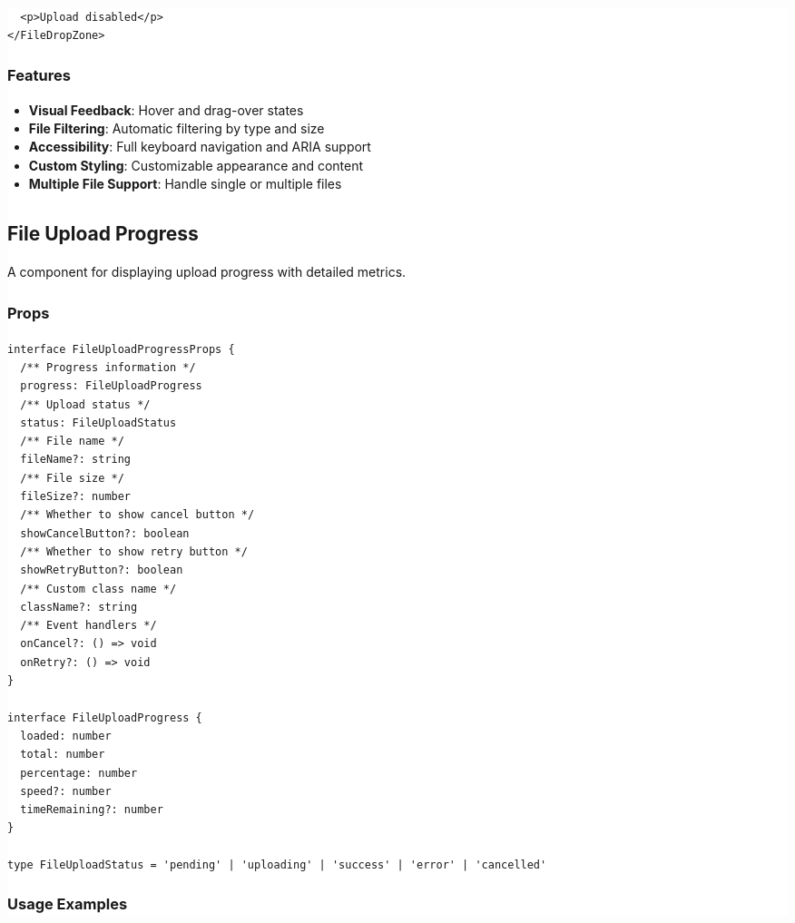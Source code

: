```tsx
  <p>Upload disabled</p>
</FileDropZone>
```

### Features

- **Visual Feedback**: Hover and drag-over states
- **File Filtering**: Automatic filtering by type and size
- **Accessibility**: Full keyboard navigation and ARIA support
- **Custom Styling**: Customizable appearance and content
- **Multiple File Support**: Handle single or multiple files

## File Upload Progress

A component for displaying upload progress with detailed metrics.

### Props

```tsx
interface FileUploadProgressProps {
  /** Progress information */
  progress: FileUploadProgress
  /** Upload status */
  status: FileUploadStatus
  /** File name */
  fileName?: string
  /** File size */
  fileSize?: number
  /** Whether to show cancel button */
  showCancelButton?: boolean
  /** Whether to show retry button */
  showRetryButton?: boolean
  /** Custom class name */
  className?: string
  /** Event handlers */
  onCancel?: () => void
  onRetry?: () => void
}

interface FileUploadProgress {
  loaded: number
  total: number
  percentage: number
  speed?: number
  timeRemaining?: number
}

type FileUploadStatus = 'pending' | 'uploading' | 'success' | 'error' | 'cancelled'
```

### Usage Examples
